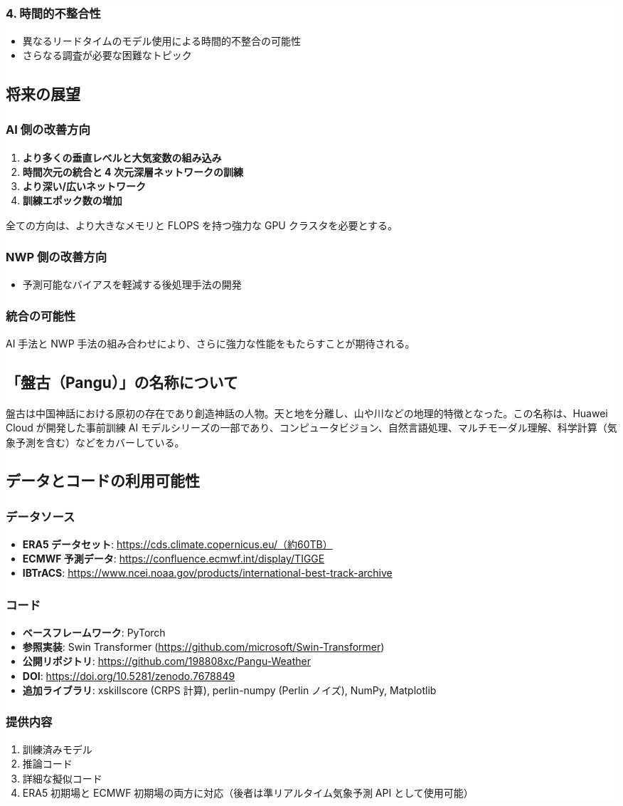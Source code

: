 ### 4. 時間的不整合性

- 異なるリードタイムのモデル使用による時間的不整合の可能性
- さらなる調査が必要な困難なトピック

## 将来の展望

### AI 側の改善方向

1. **より多くの垂直レベルと大気変数の組み込み**
2. **時間次元の統合と 4 次元深層ネットワークの訓練**
3. **より深い/広いネットワーク**
4. **訓練エポック数の増加**

全ての方向は、より大きなメモリと FLOPS を持つ強力な GPU クラスタを必要とする。

### NWP 側の改善方向

- 予測可能なバイアスを軽減する後処理手法の開発

### 統合の可能性

AI 手法と NWP 手法の組み合わせにより、さらに強力な性能をもたらすことが期待される。

## 「盤古（Pangu）」の名称について

盤古は中国神話における原初の存在であり創造神話の人物。天と地を分離し、山や川などの地理的特徴となった。この名称は、Huawei Cloud が開発した事前訓練 AI モデルシリーズの一部であり、コンピュータビジョン、自然言語処理、マルチモーダル理解、科学計算（気象予測を含む）などをカバーしている。

## データとコードの利用可能性

### データソース

- **ERA5 データセット**: https://cds.climate.copernicus.eu/（約60TB）
- **ECMWF 予測データ**: https://confluence.ecmwf.int/display/TIGGE
- **IBTrACS**: https://www.ncei.noaa.gov/products/international-best-track-archive

### コード

- **ベースフレームワーク**: PyTorch
- **参照実装**: Swin Transformer (https://github.com/microsoft/Swin-Transformer)
- **公開リポジトリ**: https://github.com/198808xc/Pangu-Weather
- **DOI**: https://doi.org/10.5281/zenodo.7678849
- **追加ライブラリ**: xskillscore (CRPS 計算), perlin-numpy (Perlin ノイズ), NumPy, Matplotlib

### 提供内容

1. 訓練済みモデル
2. 推論コード
3. 詳細な擬似コード
4. ERA5 初期場と ECMWF 初期場の両方に対応（後者は準リアルタイム気象予測 API として使用可能）
